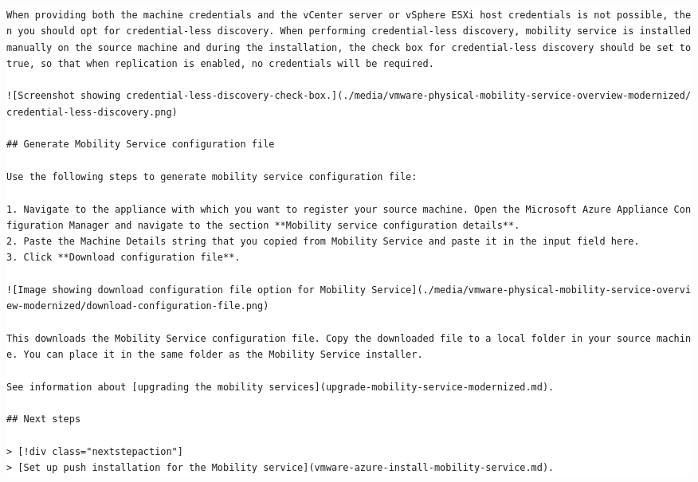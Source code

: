    ```shell
When providing both the machine credentials and the vCenter server or vSphere ESXi host credentials is not possible, then you should opt for credential-less discovery. When performing credential-less discovery, mobility service is installed manually on the source machine and during the installation, the check box for credential-less discovery should be set to true, so that when replication is enabled, no credentials will be required. 

![Screenshot showing credential-less-discovery-check-box.](./media/vmware-physical-mobility-service-overview-modernized/credential-less-discovery.png)

## Generate Mobility Service configuration file

  Use the following steps to generate mobility service configuration file:

  1. Navigate to the appliance with which you want to register your source machine. Open the Microsoft Azure Appliance Configuration Manager and navigate to the section **Mobility service configuration details**.
  2. Paste the Machine Details string that you copied from Mobility Service and paste it in the input field here.
  3. Click **Download configuration file**.

  ![Image showing download configuration file option for Mobility Service](./media/vmware-physical-mobility-service-overview-modernized/download-configuration-file.png)

This downloads the Mobility Service configuration file. Copy the downloaded file to a local folder in your source machine. You can place it in the same folder as the Mobility Service installer.

See information about [upgrading the mobility services](upgrade-mobility-service-modernized.md).

## Next steps

> [!div class="nextstepaction"]
> [Set up push installation for the Mobility service](vmware-azure-install-mobility-service.md).
